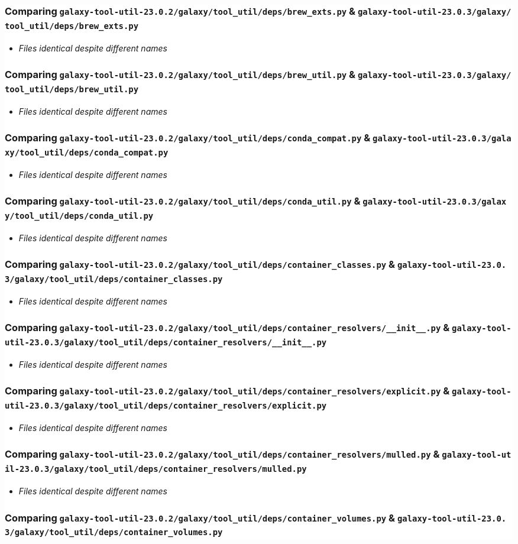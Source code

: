### Comparing `galaxy-tool-util-23.0.2/galaxy/tool_util/deps/brew_exts.py` & `galaxy-tool-util-23.0.3/galaxy/tool_util/deps/brew_exts.py`

 * *Files identical despite different names*

### Comparing `galaxy-tool-util-23.0.2/galaxy/tool_util/deps/brew_util.py` & `galaxy-tool-util-23.0.3/galaxy/tool_util/deps/brew_util.py`

 * *Files identical despite different names*

### Comparing `galaxy-tool-util-23.0.2/galaxy/tool_util/deps/conda_compat.py` & `galaxy-tool-util-23.0.3/galaxy/tool_util/deps/conda_compat.py`

 * *Files identical despite different names*

### Comparing `galaxy-tool-util-23.0.2/galaxy/tool_util/deps/conda_util.py` & `galaxy-tool-util-23.0.3/galaxy/tool_util/deps/conda_util.py`

 * *Files identical despite different names*

### Comparing `galaxy-tool-util-23.0.2/galaxy/tool_util/deps/container_classes.py` & `galaxy-tool-util-23.0.3/galaxy/tool_util/deps/container_classes.py`

 * *Files identical despite different names*

### Comparing `galaxy-tool-util-23.0.2/galaxy/tool_util/deps/container_resolvers/__init__.py` & `galaxy-tool-util-23.0.3/galaxy/tool_util/deps/container_resolvers/__init__.py`

 * *Files identical despite different names*

### Comparing `galaxy-tool-util-23.0.2/galaxy/tool_util/deps/container_resolvers/explicit.py` & `galaxy-tool-util-23.0.3/galaxy/tool_util/deps/container_resolvers/explicit.py`

 * *Files identical despite different names*

### Comparing `galaxy-tool-util-23.0.2/galaxy/tool_util/deps/container_resolvers/mulled.py` & `galaxy-tool-util-23.0.3/galaxy/tool_util/deps/container_resolvers/mulled.py`

 * *Files identical despite different names*

### Comparing `galaxy-tool-util-23.0.2/galaxy/tool_util/deps/container_volumes.py` & `galaxy-tool-util-23.0.3/galaxy/tool_util/deps/container_volumes.py`
